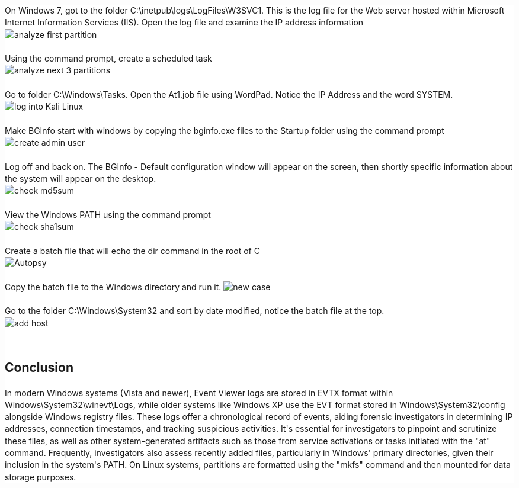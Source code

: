 On Windows 7, got to the folder C:\inetpub\logs\LogFiles\W3SVC1. This is the log file for the Web server hosted within Microsoft Internet Information Services (IIS). Open the log file and examine the IP address information<br/>
<img src="https://i.imgur.com/W3ARAkU.png" height="80%" width="80%" alt="analyze first partition"/>
<br />
<br />
Using the command prompt, create a scheduled task   <br/>
<img src="https://i.imgur.com/l4FrZcf.png" height="80%" width="80%" alt="analyze next 3 partitions"/>
<br />
<br />
Go to folder C:\Windows\Tasks. Open the At1.job file using WordPad. Notice the IP Address and the word SYSTEM. <br/>
<img src="https://i.imgur.com/pcxapfq.png" height="80%" width="80%" alt="log into Kali Linux"/>
<br />
<br />
Make BGInfo start with windows by copying the bginfo.exe files to the Startup folder using the command prompt <br/>
<img src="https://i.imgur.com/u9E3r51.png" height="80%" width="80%" alt="create admin user"/>
<br />
<br />
Log off and back on. The BGInfo - Default configuration window will appear on the screen, then shortly specific information about the system will appear on the desktop.<br/>
<img src="https://i.imgur.com/5ij5nu2.png" height="80%" width="80%" alt="check md5sum"/>
<br />
<br />
View the Windows PATH using the command prompt <br/>
<img src="https://i.imgur.com/S5NzqUv.png" height="80%" width="80%" alt="check sha1sum"/>
<br />
<br />
Create a batch file that will echo the dir command in the root of C<br/>
<img src="https://i.imgur.com/dYmQ0ra.png" height="80%" width="80%" alt="Autopsy"/>
<br />
<br />
Copy the batch file to the Windows directory and run it.
<img src="https://i.imgur.com/cjMypWw.png" height="80%" width="80%" alt="new case"/>
<br />
<br />
Go to the folder C:\Windows\System32 and sort by date modified, notice the batch file at the top. <br/>
<img src="https://i.imgur.com/WynQGlO.png" height="80%" width="80%" alt="add host"/>
<br />
<br />

<h2>Conclusion </h2>
In modern Windows systems (Vista and newer), Event Viewer logs are stored in EVTX format within Windows\System32\winevt\Logs, while older systems like Windows XP use the EVT format stored in Windows\System32\config alongside Windows registry files. These logs offer a chronological record of events, aiding forensic investigators in determining IP addresses, connection timestamps, and tracking suspicious activities. It's essential for investigators to pinpoint and scrutinize these files, as well as other system-generated artifacts such as those from service activations or tasks initiated with the "at" command. Frequently, investigators also assess recently added files, particularly in Windows' primary directories, given their inclusion in the system's PATH. On Linux systems, partitions are formatted using the "mkfs" command and then mounted for data storage purposes.
